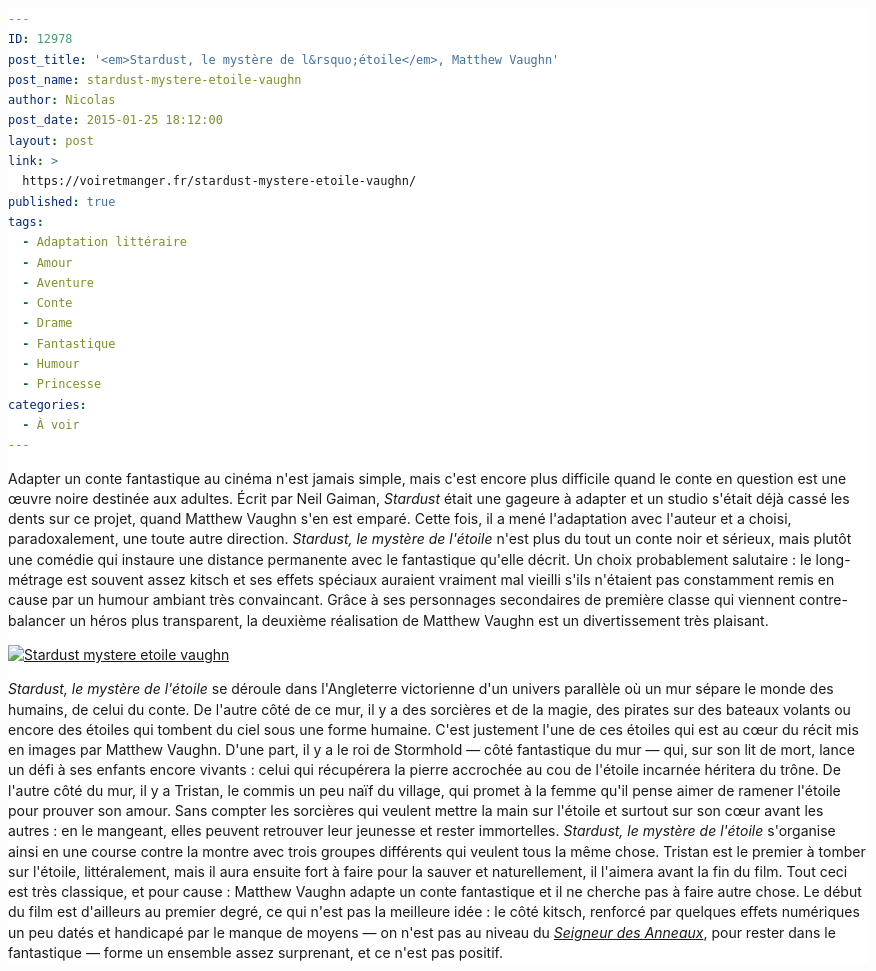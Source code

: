 ```yaml
---
ID: 12978
post_title: '<em>Stardust, le mystère de l&rsquo;étoile</em>, Matthew Vaughn'
post_name: stardust-mystere-etoile-vaughn
author: Nicolas
post_date: 2015-01-25 18:12:00
layout: post
link: >
  https://voiretmanger.fr/stardust-mystere-etoile-vaughn/
published: true
tags:
  - Adaptation littéraire
  - Amour
  - Aventure
  - Conte
  - Drame
  - Fantastique
  - Humour
  - Princesse
categories:
  - À voir
---
```

Adapter un conte fantastique au cinéma n'est jamais simple, mais c'est encore plus difficile quand le conte en question est une œuvre noire destinée aux adultes. Écrit par Neil Gaiman, *Stardust* était une gageure à adapter et un studio s'était déjà cassé les dents sur ce projet, quand Matthew Vaughn s'en est emparé. Cette fois, il a mené l'adaptation avec l'auteur et a choisi, paradoxalement, une toute autre direction. *Stardust, le mystère de l'étoile* n'est plus du tout un conte noir et sérieux, mais plutôt une comédie qui instaure une distance permanente avec le fantastique qu'elle décrit. Un choix probablement salutaire : le long-métrage est souvent assez kitsch et ses effets spéciaux auraient vraiment mal vieilli s'ils n'étaient pas constamment remis en cause par un humour ambiant très convaincant. Grâce à ses personnages secondaires de première classe qui viennent contre-balancer un héros plus transparent, la deuxième réalisation de Matthew Vaughn est un divertissement très plaisant. 

<a href="http://www.allocine.fr/film/fichefilm_gen_cfilm=110644.html"><img class="aligncenter" src="https://voiretmanger.fr/wp-content/uploads/2015/01/stardust-mystere-etoile-vaughn.jpg" alt="Stardust mystere etoile vaughn" title="stardust-mystere-etoile-vaughn.jpg" width="2025" height="3000" /></a>

*Stardust, le mystère de l'étoile* se déroule dans l'Angleterre victorienne d'un univers parallèle où un mur sépare le monde des humains, de celui du conte. De l'autre côté de ce mur, il y a des sorcières et de la magie, des pirates sur des bateaux volants ou encore des étoiles qui tombent du ciel sous une forme humaine. C'est justement l'une de ces étoiles qui est au cœur du récit mis en images par Matthew Vaughn. D'une part, il y a le roi de Stormhold — côté fantastique du mur — qui, sur son lit de mort, lance un défi à ses enfants encore vivants : celui qui récupérera la pierre accrochée au cou de l'étoile incarnée héritera du trône. De l'autre côté du mur, il y a Tristan, le commis un peu naïf du village, qui promet à la femme qu'il pense aimer de ramener l'étoile pour prouver son amour. Sans compter les sorcières qui veulent mettre la main sur l'étoile et surtout sur son cœur avant les autres : en le mangeant, elles peuvent retrouver leur jeunesse et rester immortelles. *Stardust, le mystère de l'étoile* s'organise ainsi en une course contre la montre avec trois groupes différents qui veulent tous la même chose. Tristan est le premier à tomber sur l'étoile, littéralement, mais il aura ensuite fort à faire pour la sauver et naturellement, il l'aimera avant la fin du film. Tout ceci est très classique, et pour cause : Matthew Vaughn adapte un conte fantastique et il ne cherche pas à faire autre chose. Le début du film est d'ailleurs au premier degré, ce qui n'est pas la meilleure idée : le côté kitsch, renforcé par quelques effets numériques un peu datés et handicapé par le manque de moyens — on n'est pas au niveau du [*Seigneur des Anneaux*](https://voiretmanger.fr/saga/le-seigneur-des-anneaux/), pour rester dans le fantastique — forme un ensemble assez surprenant, et ce n'est pas positif.
